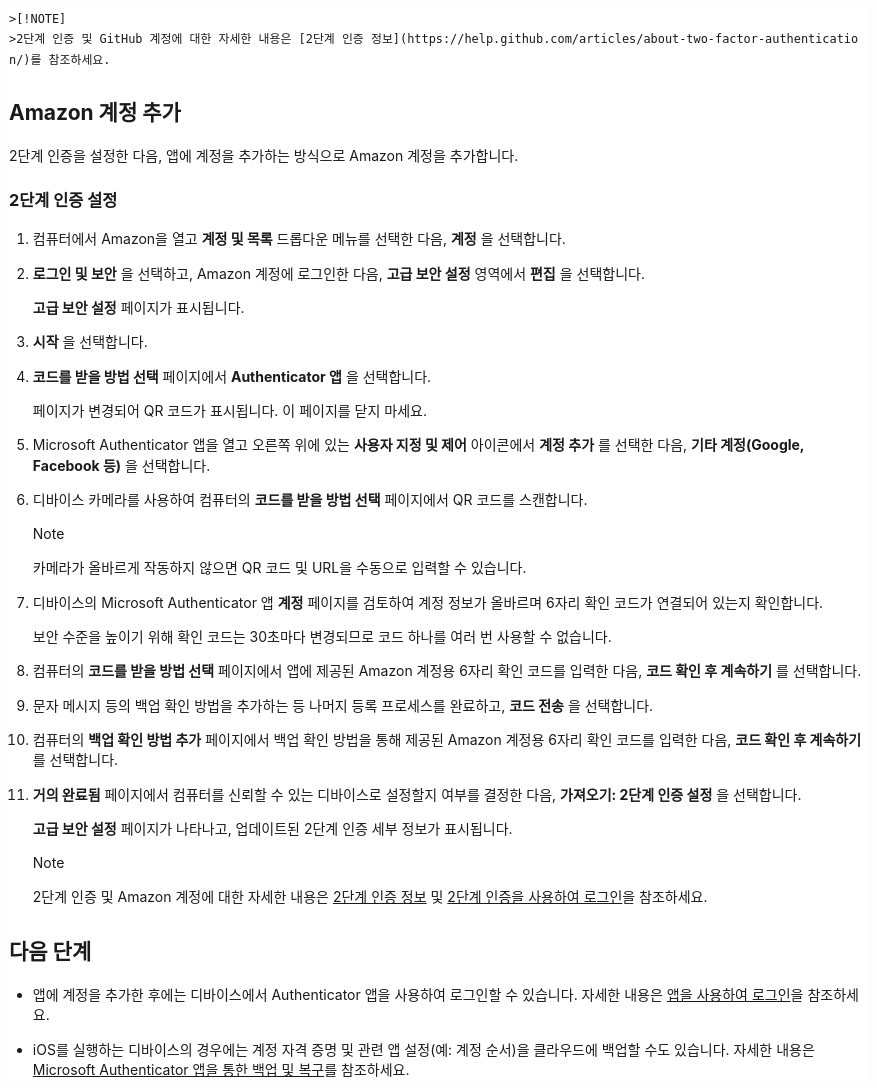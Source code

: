     >[!NOTE]
    >2단계 인증 및 GitHub 계정에 대한 자세한 내용은 [2단계 인증 정보](https://help.github.com/articles/about-two-factor-authentication/)를 참조하세요.

## <a name="add-your-amazon-account"></a>Amazon 계정 추가

2단계 인증을 설정한 다음, 앱에 계정을 추가하는 방식으로 Amazon 계정을 추가합니다.

### <a name="turn-on-two-factor-verification"></a>2단계 인증 설정

1. 컴퓨터에서 Amazon을 열고 **계정 및 목록** 드롭다운 메뉴를 선택한 다음, **계정** 을 선택합니다.

2. **로그인 및 보안** 을 선택하고, Amazon 계정에 로그인한 다음, **고급 보안 설정** 영역에서 **편집** 을 선택합니다.

    **고급 보안 설정** 페이지가 표시됩니다.

3. **시작** 을 선택합니다.

4. **코드를 받을 방법 선택** 페이지에서 **Authenticator 앱** 을 선택합니다.

    페이지가 변경되어 QR 코드가 표시됩니다. 이 페이지를 닫지 마세요.

5. Microsoft Authenticator 앱을 열고 오른쪽 위에 있는 **사용자 지정 및 제어** 아이콘에서 **계정 추가** 를 선택한 다음, **기타 계정(Google, Facebook 등)** 을 선택합니다.

6. 디바이스 카메라를 사용하여 컴퓨터의 **코드를 받을 방법 선택** 페이지에서 QR 코드를 스캔합니다.

    >[!Note]
    >카메라가 올바르게 작동하지 않으면 QR 코드 및 URL을 수동으로 입력할 수 있습니다.

7. 디바이스의 Microsoft Authenticator 앱 **계정** 페이지를 검토하여 계정 정보가 올바르며 6자리 확인 코드가 연결되어 있는지 확인합니다.

    보안 수준을 높이기 위해 확인 코드는 30초마다 변경되므로 코드 하나를 여러 번 사용할 수 없습니다.

8. 컴퓨터의 **코드를 받을 방법 선택** 페이지에서 앱에 제공된 Amazon 계정용 6자리 확인 코드를 입력한 다음, **코드 확인 후 계속하기** 를 선택합니다.

9. 문자 메시지 등의 백업 확인 방법을 추가하는 등 나머지 등록 프로세스를 완료하고, **코드 전송** 을 선택합니다.

10. 컴퓨터의 **백업 확인 방법 추가** 페이지에서 백업 확인 방법을 통해 제공된 Amazon 계정용 6자리 확인 코드를 입력한 다음, **코드 확인 후 계속하기** 를 선택합니다.

11. **거의 완료됨** 페이지에서 컴퓨터를 신뢰할 수 있는 디바이스로 설정할지 여부를 결정한 다음, **가져오기: 2단계 인증 설정** 을 선택합니다.

    **고급 보안 설정** 페이지가 나타나고, 업데이트된 2단계 인증 세부 정보가 표시됩니다.

    >[!NOTE]
    >2단계 인증 및 Amazon 계정에 대한 자세한 내용은 [2단계 인증 정보](https://www.amazon.com/gp/help/customer/display.html?nodeId=201596330) 및 [2단계 인증을 사용하여 로그인](https://www.amazon.com/gp/help/customer/display.html?nodeId=201962440)을 참조하세요.

## <a name="next-steps"></a>다음 단계

- 앱에 계정을 추가한 후에는 디바이스에서 Authenticator 앱을 사용하여 로그인할 수 있습니다. 자세한 내용은 [앱을 사용하여 로그인](user-help-auth-app-sign-in.md)을 참조하세요.

- iOS를 실행하는 디바이스의 경우에는 계정 자격 증명 및 관련 앱 설정(예: 계정 순서)을 클라우드에 백업할 수도 있습니다. 자세한 내용은 [Microsoft Authenticator 앱을 통한 백업 및 복구](user-help-auth-app-backup-recovery.md)를 참조하세요.
